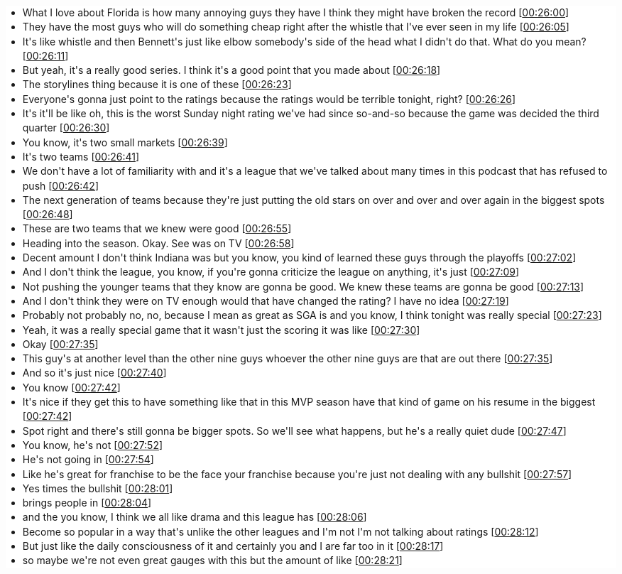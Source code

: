*  What I love about Florida is how many annoying guys they have I think they might have broken the record [[00:26:00](https://www.youtube.com/watch?v=56NDsvAYcjU&t=1560.98s)]
*  They have the most guys who will do something cheap right after the whistle that I've ever seen in my life [[00:26:05](https://www.youtube.com/watch?v=56NDsvAYcjU&t=1565.58s)]
*  It's like whistle and then Bennett's just like elbow somebody's side of the head what I didn't do that. What do you mean? [[00:26:11](https://www.youtube.com/watch?v=56NDsvAYcjU&t=1571.58s)]
*  But yeah, it's a really good series. I think it's a good point that you made about [[00:26:18](https://www.youtube.com/watch?v=56NDsvAYcjU&t=1578.78s)]
*  The storylines thing because it is one of these [[00:26:23](https://www.youtube.com/watch?v=56NDsvAYcjU&t=1583.7s)]
*  Everyone's gonna just point to the ratings because the ratings would be terrible tonight, right? [[00:26:26](https://www.youtube.com/watch?v=56NDsvAYcjU&t=1586.7s)]
*  It's it'll be like oh, this is the worst Sunday night rating we've had since so-and-so because the game was decided the third quarter [[00:26:30](https://www.youtube.com/watch?v=56NDsvAYcjU&t=1590.32s)]
*  You know, it's two small markets [[00:26:39](https://www.youtube.com/watch?v=56NDsvAYcjU&t=1599.32s)]
*  It's two teams [[00:26:41](https://www.youtube.com/watch?v=56NDsvAYcjU&t=1601.68s)]
*  We don't have a lot of familiarity with and it's a league that we've talked about many times in this podcast that has refused to push [[00:26:42](https://www.youtube.com/watch?v=56NDsvAYcjU&t=1602.6399999999999s)]
*  The next generation of teams because they're just putting the old stars on over and over and over again in the biggest spots [[00:26:48](https://www.youtube.com/watch?v=56NDsvAYcjU&t=1608.56s)]
*  These are two teams that we knew were good [[00:26:55](https://www.youtube.com/watch?v=56NDsvAYcjU&t=1615.08s)]
*  Heading into the season. Okay. See was on TV [[00:26:58](https://www.youtube.com/watch?v=56NDsvAYcjU&t=1618.04s)]
*  Decent amount I don't think Indiana was but you know, you kind of learned these guys through the playoffs [[00:27:02](https://www.youtube.com/watch?v=56NDsvAYcjU&t=1622.6799999999998s)]
*  And I don't think the league, you know, if you're gonna criticize the league on anything, it's just [[00:27:09](https://www.youtube.com/watch?v=56NDsvAYcjU&t=1629.32s)]
*  Not pushing the younger teams that they know are gonna be good. We knew these teams are gonna be good [[00:27:13](https://www.youtube.com/watch?v=56NDsvAYcjU&t=1633.8799999999999s)]
*  And I don't think they were on TV enough would that have changed the rating? I have no idea [[00:27:19](https://www.youtube.com/watch?v=56NDsvAYcjU&t=1639.12s)]
*  Probably not probably no, no, because I mean as great as SGA is and you know, I think tonight was really special [[00:27:23](https://www.youtube.com/watch?v=56NDsvAYcjU&t=1643.36s)]
*  Yeah, it was a really special game that it wasn't just the scoring it was like [[00:27:30](https://www.youtube.com/watch?v=56NDsvAYcjU&t=1650.72s)]
*  Okay [[00:27:35](https://www.youtube.com/watch?v=56NDsvAYcjU&t=1655.24s)]
*  This guy's at another level than the other nine guys whoever the other nine guys are that are out there [[00:27:35](https://www.youtube.com/watch?v=56NDsvAYcjU&t=1655.52s)]
*  And so it's just nice [[00:27:40](https://www.youtube.com/watch?v=56NDsvAYcjU&t=1660.52s)]
*  You know [[00:27:42](https://www.youtube.com/watch?v=56NDsvAYcjU&t=1662.12s)]
*  It's nice if they get this to have something like that in this MVP season have that kind of game on his resume in the biggest [[00:27:42](https://www.youtube.com/watch?v=56NDsvAYcjU&t=1662.56s)]
*  Spot right and there's still gonna be bigger spots. So we'll see what happens, but he's a really quiet dude [[00:27:47](https://www.youtube.com/watch?v=56NDsvAYcjU&t=1667.32s)]
*  You know, he's not [[00:27:52](https://www.youtube.com/watch?v=56NDsvAYcjU&t=1672.6s)]
*  He's not going in [[00:27:54](https://www.youtube.com/watch?v=56NDsvAYcjU&t=1674.6799999999998s)]
*  Like he's great for franchise to be the face your franchise because you're just not dealing with any bullshit [[00:27:57](https://www.youtube.com/watch?v=56NDsvAYcjU&t=1677.08s)]
*  Yes times the bullshit [[00:28:01](https://www.youtube.com/watch?v=56NDsvAYcjU&t=1681.8799999999999s)]
*  brings people in [[00:28:04](https://www.youtube.com/watch?v=56NDsvAYcjU&t=1684.2s)]
*  and the you know, I think we all like drama and this league has [[00:28:06](https://www.youtube.com/watch?v=56NDsvAYcjU&t=1686.12s)]
*  Become so popular in a way that's unlike the other leagues and I'm not I'm not talking about ratings [[00:28:12](https://www.youtube.com/watch?v=56NDsvAYcjU&t=1692.32s)]
*  But just like the daily consciousness of it and certainly you and I are far too in it [[00:28:17](https://www.youtube.com/watch?v=56NDsvAYcjU&t=1697.78s)]
*  so maybe we're not even great gauges with this but the amount of like [[00:28:21](https://www.youtube.com/watch?v=56NDsvAYcjU&t=1701.8s)]